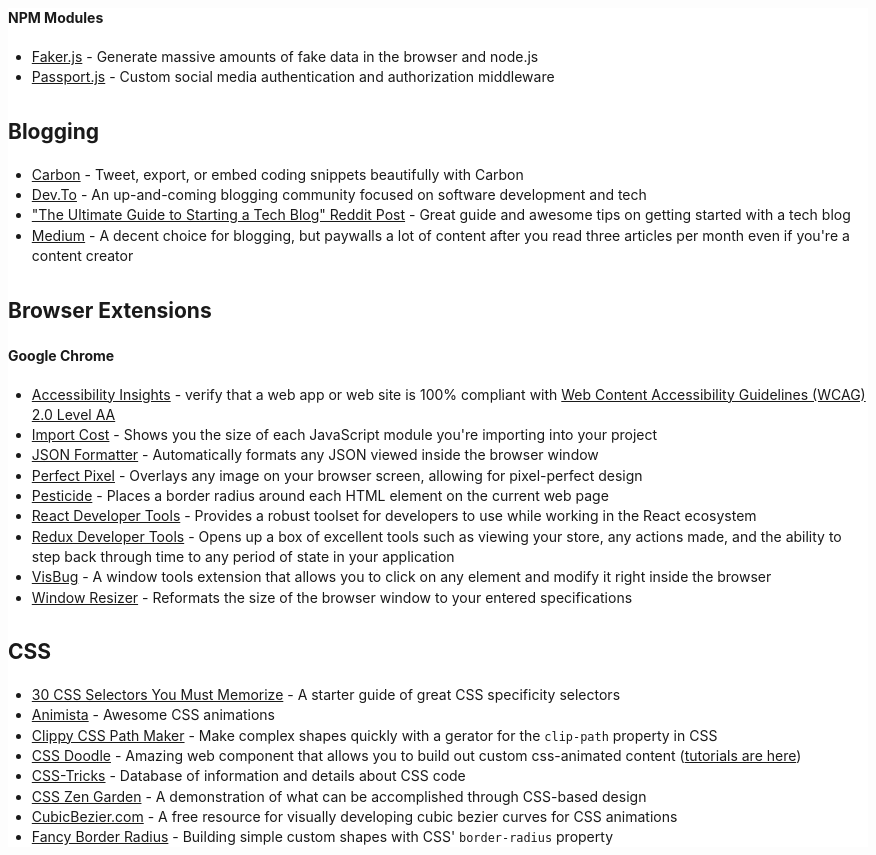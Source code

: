 #### NPM Modules

- [Faker.js](https://www.npmjs.com/package/faker) - Generate massive amounts of fake data in the browser and node.js
- [Passport.js](http://www.passportjs.org/packages/) - Custom social media authentication and authorization middleware

## Blogging

- [Carbon](https://carbon.now.sh) - Tweet, export, or embed coding snippets beautifully with Carbon
- [Dev.To](https://dev.to/) - An up-and-coming blogging community focused on software development and tech
- ["The Ultimate Guide to Starting a Tech Blog" Reddit Post](https://www.reddit.com/r/Blogging/comments/8u88cu/the_ultimate_guide_to_starting_a_tech_blog/) - Great guide and awesome tips on getting started with a tech blog
- [Medium](https://medium.com/) - A decent choice for blogging, but paywalls a lot of content after you read three articles per month even if you're a content creator

## Browser Extensions

#### Google Chrome

- [Accessibility Insights](https://accessibilityinsights.io/docs/en/web/overview) - verify that a web app or web site is 100% compliant with [Web Content Accessibility Guidelines (WCAG) 2.0 Level AA](https://www.w3.org/WAI/WCAG21/quickref/?currentsidebar=%23col_overview&versions=2.0&levels=aaa)
- [Import Cost](https://marketplace.visualstudio.com/items?itemName=wix.vscode-import-cost) - Shows you the size of each JavaScript module you're importing into your project
- [JSON Formatter](https://chrome.google.com/webstore/detail/json-formatter/bcjindcccaagfpapjjmafapmmgkkhgoa?hl=en) - Automatically formats any JSON viewed inside the browser window
- [Perfect Pixel](https://chrome.google.com/webstore/detail/perfectpixel-by-welldonec/dkaagdgjmgdmbnecmcefdhjekcoceebi?hl=en) - Overlays any image on your browser screen, allowing for pixel-perfect design
- [Pesticide](https://chrome.google.com/webstore/detail/pesticide-for-chrome/bblbgcheenepgnnajgfpiicnbbdmmooh?hl=en-US) - Places a border radius around each HTML element on the current web page
- [React Developer Tools](https://chrome.google.com/webstore/detail/react-developer-tools/fmkadmapgofadopljbjfkapdkoienihi?hl=en) - Provides a robust toolset for developers to use while working in the React ecosystem
- [Redux Developer Tools](https://github.com/zalmoxisus/redux-devtools-extension) - Opens up a box of excellent tools such as viewing your store, any actions made, and the ability to step back through time to any period of state in your application
- [VisBug](https://chrome.google.com/webstore/detail/visbug/cdockenadnadldjbbgcallicgledbeoc) - A window tools extension that allows you to click on any element and modify it right inside the browser
- [Window Resizer](https://chrome.google.com/webstore/detail/window-resizer/kkelicaakdanhinjdeammmilcgefonfh?hl=en) - Reformats the size of the browser window to your entered specifications

## CSS

- [30 CSS Selectors You Must Memorize](https://code.tutsplus.com/tutorials/the-30-css-selectors-you-must-memorize--net-16048) - A starter guide of great CSS specificity selectors
- [Animista](https://css-tricks.com/) - Awesome CSS animations
- [Clippy CSS Path Maker](cssmatic.com/box-shadow) - Make complex shapes quickly with a gerator for the `clip-path` property in CSS
- [CSS Doodle](https://css-doodle.com/) - Amazing web component that allows you to build out custom css-animated content ([tutorials are here](https://alligator.io/css/patterns-css-doodle/))
- [CSS-Tricks](https://css-tricks.com/) - Database of information and details about CSS code
- [CSS Zen Garden](http://www.csszengarden.com/) - A demonstration of what can be accomplished through CSS-based design
- [CubicBezier.com](http://cubic-bezier.com/#.17,.67,.83,.67) - A free resource for visually developing cubic bezier curves for CSS animations
- [Fancy Border Radius](https://github.com/9elements/fancy-border-radius) - Building simple custom shapes with CSS' `border-radius` property